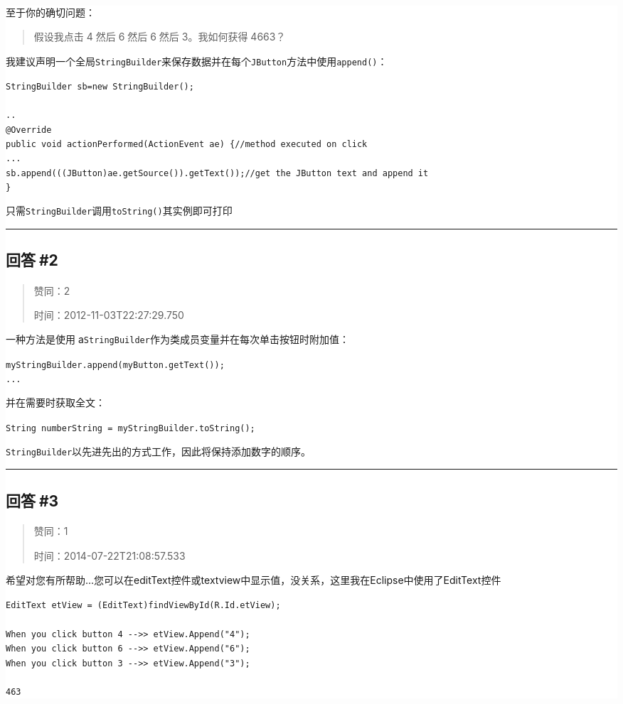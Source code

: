 至于你的确切问题：

> 假设我点击 4 然后 6 然后 6 然后 3。我如何获得 4663？

我建议声明一个全局`StringBuilder`来保存数据并在每个`JButton`方法中使用`append()`：

```
StringBuilder sb=new StringBuilder();

..
@Override
public void actionPerformed(ActionEvent ae) {//method executed on click
...
sb.append(((JButton)ae.getSource()).getText());//get the JButton text and append it
} 
```

只需`StringBuilder`调用`toString()`其实例即可打印

* * *

## 回答 #2

> 赞同：2
> 
> 时间：2012-11-03T22:27:29.750

一种方法是使用 a`StringBuilder`作为类成员变量并在每次单击按钮时附加值：

```
myStringBuilder.append(myButton.getText());
... 
```

并在需要时获取全文：

```
String numberString = myStringBuilder.toString(); 
```

`StringBuilder`以先进先出的方式工作，因此将保持添加数字的顺序。

* * *

## 回答 #3

> 赞同：1
> 
> 时间：2014-07-22T21:08:57.533

希望对您有所帮助...您可以在editText控件或textview中显示值，没关系，这里我在Eclipse中使用了EditText控件

```
EditText etView = (EditText)findViewById(R.Id.etView);

When you click button 4 -->> etView.Append("4");
When you click button 6 -->> etView.Append("6");
When you click button 3 -->> etView.Append("3");

463 
```
